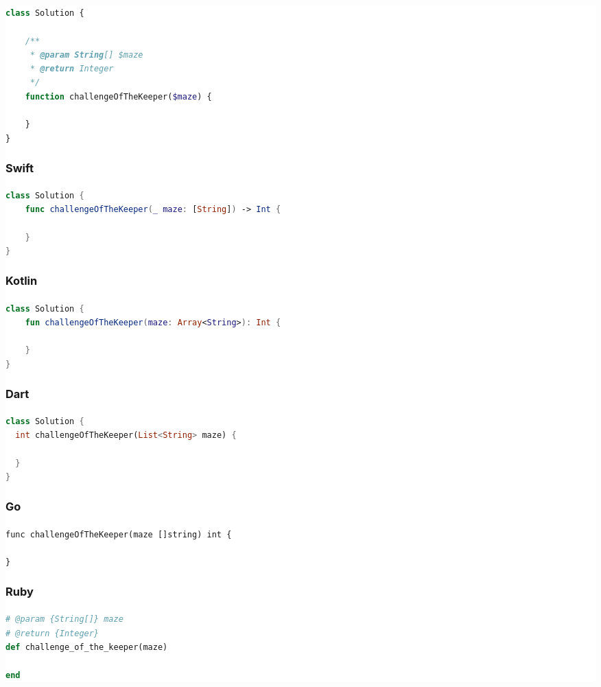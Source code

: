 ```php
class Solution {

    /**
     * @param String[] $maze
     * @return Integer
     */
    function challengeOfTheKeeper($maze) {

    }
}
```

### Swift

```swift
class Solution {
    func challengeOfTheKeeper(_ maze: [String]) -> Int {

    }
}
```

### Kotlin

```kotlin
class Solution {
    fun challengeOfTheKeeper(maze: Array<String>): Int {

    }
}
```

### Dart

```dart
class Solution {
  int challengeOfTheKeeper(List<String> maze) {

  }
}
```

### Go

```golang
func challengeOfTheKeeper(maze []string) int {

}
```

### Ruby

```ruby
# @param {String[]} maze
# @return {Integer}
def challenge_of_the_keeper(maze)

end
```
